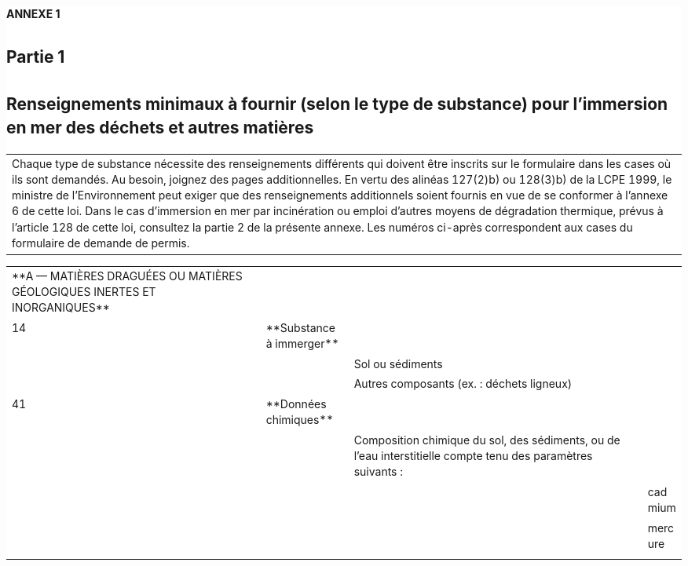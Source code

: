 

**ANNEXE 1**
## Partie 1
## Renseignements minimaux à fournir (selon le type de substance) pour l’immersion en mer des déchets et autres matières

<table>
<tr>
<td>Chaque type de substance nécessite des renseignements différents qui doivent être inscrits sur le formulaire dans les cases où ils sont demandés. Au besoin, joignez des pages additionnelles. En vertu des alinéas 127(2)b) ou 128(3)b) de la LCPE 1999, le ministre de l’Environnement peut exiger que des renseignements additionnels soient fournis en vue de se conformer à l’annexe 6 de cette loi. Dans le cas d’immersion en mer par incinération ou emploi d’autres moyens de dégradation thermique, prévus à l’article 128 de cette loi, consultez la partie 2 de la présente annexe. Les numéros ci-après correspondent aux cases du formulaire de demande de permis.</td>
</tr>
</table>

<table>
<tr>
<td>**A — MATIÈRES DRAGUÉES OU MATIÈRES GÉOLOGIQUES INERTES ET INORGANIQUES**</td>
</tr>
<tr>
<td>14</td>
<td>**Substance à immerger**</td>
</tr>
<tr>
<td></td>
<td></td>
<td>Sol ou sédiments</td>
</tr>
<tr>
<td></td>
<td></td>
<td>Autres composants (ex. : déchets ligneux)</td>
</tr>
<tr>
<td>41</td>
<td>**Données chimiques**</td>
</tr>
<tr>
<td></td>
<td></td>
<td>Composition chimique du sol, des sédiments, ou de l’eau interstitielle compte tenu des paramètres suivants :</td>
</tr>
<tr>
<td></td>
<td></td>
<td></td>
<td>cadmium</td>
</tr>
<tr>
<td></td>
<td></td>
<td></td>
<td>mercure</td>
</tr>
<tr>
<td></td>
<td></td>
